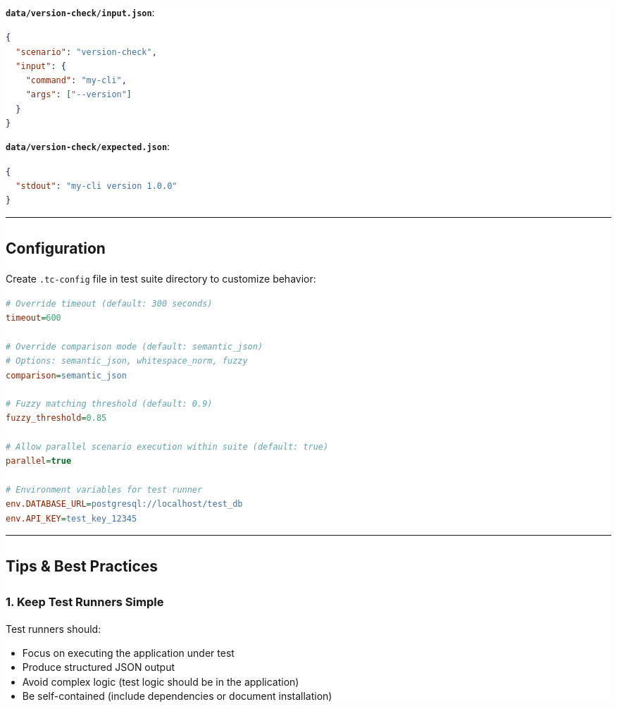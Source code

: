 **`data/version-check/input.json`**:
```json
{
  "scenario": "version-check",
  "input": {
    "command": "my-cli",
    "args": ["--version"]
  }
}
```

**`data/version-check/expected.json`**:
```json
{
  "stdout": "my-cli version 1.0.0"
}
```

---

## Configuration

Create `.tc-config` file in test suite directory to customize behavior:

```ini
# Override timeout (default: 300 seconds)
timeout=600

# Override comparison mode (default: semantic_json)
# Options: semantic_json, whitespace_norm, fuzzy
comparison=semantic_json

# Fuzzy matching threshold (default: 0.9)
fuzzy_threshold=0.85

# Allow parallel scenario execution within suite (default: true)
parallel=true

# Environment variables for test runner
env.DATABASE_URL=postgresql://localhost/test_db
env.API_KEY=test_key_12345
```

---

## Tips & Best Practices

### 1. Keep Test Runners Simple

Test runners should:
- Focus on executing the application under test
- Produce structured JSON output
- Avoid complex logic (test logic should be in the application)
- Be self-contained (include dependencies or document installation)
